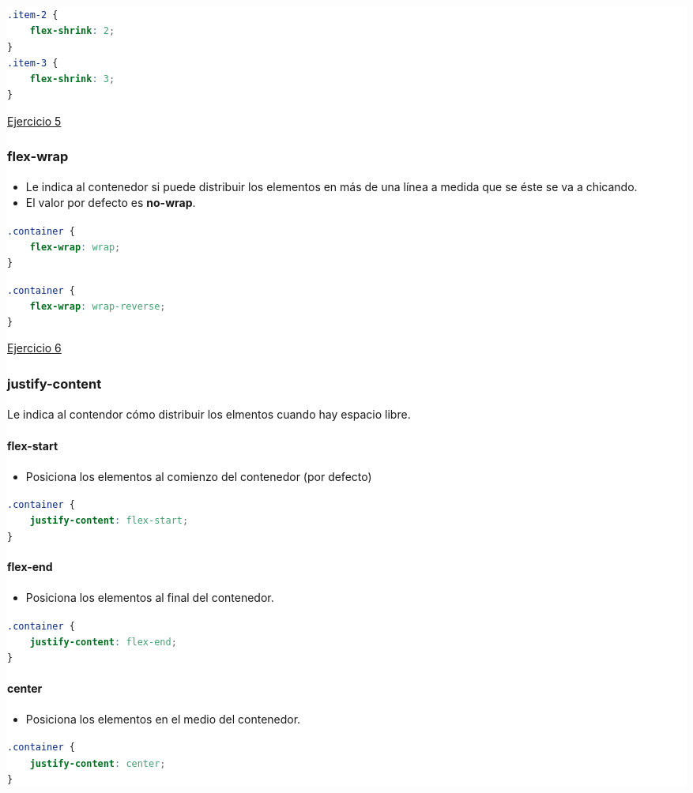 ```css
.item-2 {
    flex-shrink: 2;
}
.item-3 {
    flex-shrink: 3;
} 
```
[Ejercicio 5](https://codepen.io/adaitw/pen/KKPmvzX)

### flex-wrap
* Le indica al contenedor si puede distribuir los elementos en más de una línea a medida que se éste se va a chicando.
* El valor por defecto es **no-wrap**.
```css
.container {
    flex-wrap: wrap;
} 
```


```css
.container {
    flex-wrap: wrap-reverse;
} 
```
[Ejercicio 6](https://codepen.io/adaitw/pen/RwbVLYM)

### justify-content
Le indica al contendor cómo distribuir los elmentos cuando hay espacio libre.

#### flex-start
* Posiciona los elementos al comienzo del contenedor (por defecto)
```css
.container {
    justify-content: flex-start;
}
```

#### flex-end
* Posiciona los elementos al final del contenedor.
```css
.container {
    justify-content: flex-end;
}
```

#### center
* Posiciona los elementos en el medio del contenedor.
```css
.container {
    justify-content: center;
}
```
